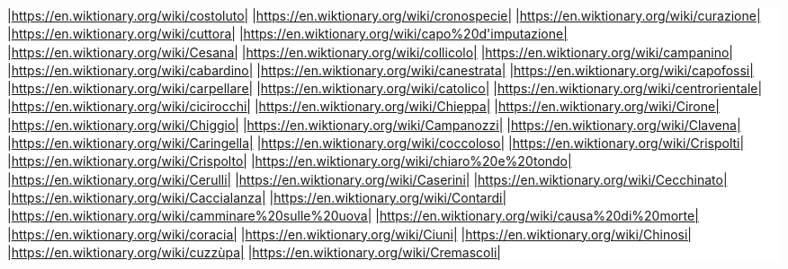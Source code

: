 |https://en.wiktionary.org/wiki/costoluto|
|https://en.wiktionary.org/wiki/cronospecie|
|https://en.wiktionary.org/wiki/curazione|
|https://en.wiktionary.org/wiki/cuttora|
|https://en.wiktionary.org/wiki/capo%20d'imputazione|
|https://en.wiktionary.org/wiki/Cesana|
|https://en.wiktionary.org/wiki/collicolo|
|https://en.wiktionary.org/wiki/campanino|
|https://en.wiktionary.org/wiki/cabardino|
|https://en.wiktionary.org/wiki/canestrata|
|https://en.wiktionary.org/wiki/capofossi|
|https://en.wiktionary.org/wiki/carpellare|
|https://en.wiktionary.org/wiki/catolico|
|https://en.wiktionary.org/wiki/centrorientale|
|https://en.wiktionary.org/wiki/cicirocchi|
|https://en.wiktionary.org/wiki/Chieppa|
|https://en.wiktionary.org/wiki/Cirone|
|https://en.wiktionary.org/wiki/Chiggio|
|https://en.wiktionary.org/wiki/Campanozzi|
|https://en.wiktionary.org/wiki/Clavena|
|https://en.wiktionary.org/wiki/Caringella|
|https://en.wiktionary.org/wiki/coccoloso|
|https://en.wiktionary.org/wiki/Crispolti|
|https://en.wiktionary.org/wiki/Crispolto|
|https://en.wiktionary.org/wiki/chiaro%20e%20tondo|
|https://en.wiktionary.org/wiki/Cerulli|
|https://en.wiktionary.org/wiki/Caserini|
|https://en.wiktionary.org/wiki/Cecchinato|
|https://en.wiktionary.org/wiki/Caccialanza|
|https://en.wiktionary.org/wiki/Contardi|
|https://en.wiktionary.org/wiki/camminare%20sulle%20uova|
|https://en.wiktionary.org/wiki/causa%20di%20morte|
|https://en.wiktionary.org/wiki/coracia|
|https://en.wiktionary.org/wiki/Ciuni|
|https://en.wiktionary.org/wiki/Chinosi|
|https://en.wiktionary.org/wiki/cuzzùpa|
|https://en.wiktionary.org/wiki/Cremascoli|